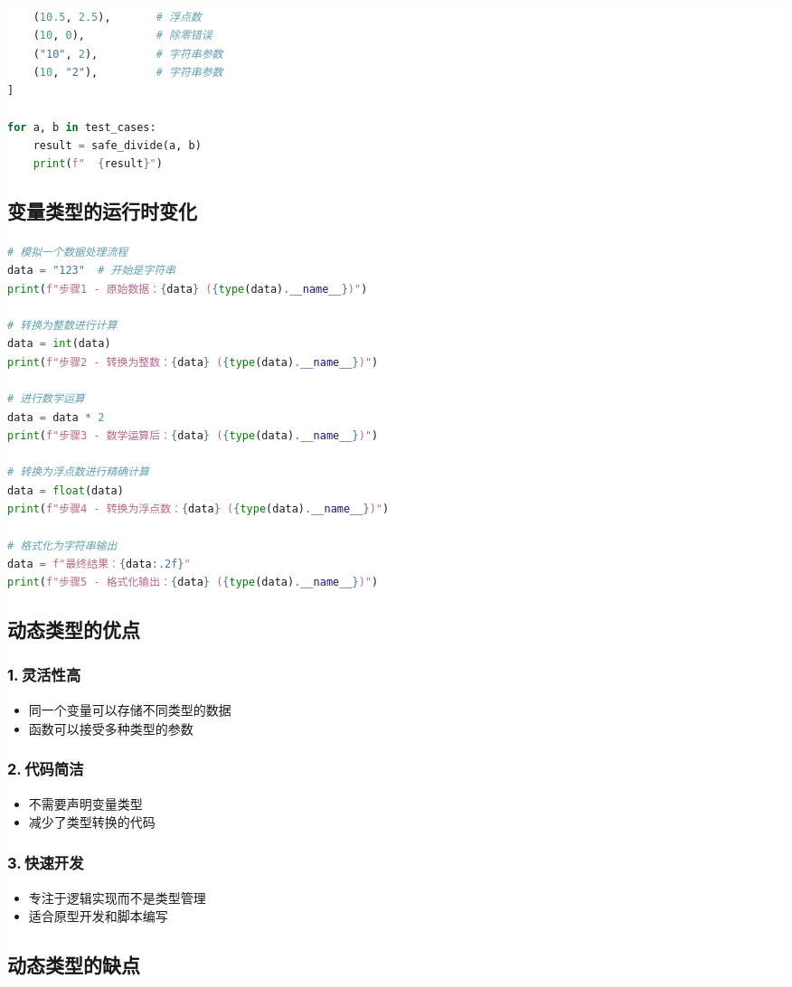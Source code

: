 ```python
    (10.5, 2.5),       # 浮点数
    (10, 0),           # 除零错误
    ("10", 2),         # 字符串参数
    (10, "2"),         # 字符串参数
]

for a, b in test_cases:
    result = safe_divide(a, b)
    print(f"  {result}")
```

## 变量类型的运行时变化

```python
# 模拟一个数据处理流程
data = "123"  # 开始是字符串
print(f"步骤1 - 原始数据：{data} ({type(data).__name__})")

# 转换为整数进行计算
data = int(data)
print(f"步骤2 - 转换为整数：{data} ({type(data).__name__})")

# 进行数学运算
data = data * 2
print(f"步骤3 - 数学运算后：{data} ({type(data).__name__})")

# 转换为浮点数进行精确计算
data = float(data)
print(f"步骤4 - 转换为浮点数：{data} ({type(data).__name__})")

# 格式化为字符串输出
data = f"最终结果：{data:.2f}"
print(f"步骤5 - 格式化输出：{data} ({type(data).__name__})")
```

## 动态类型的优点

### 1. 灵活性高
- 同一个变量可以存储不同类型的数据
- 函数可以接受多种类型的参数

### 2. 代码简洁
- 不需要声明变量类型
- 减少了类型转换的代码

### 3. 快速开发
- 专注于逻辑实现而不是类型管理
- 适合原型开发和脚本编写

## 动态类型的缺点
